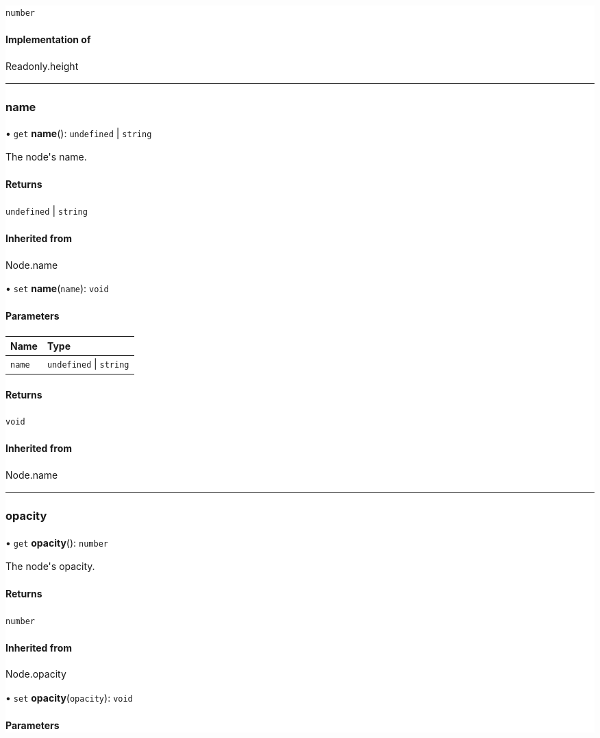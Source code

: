 `number`

#### Implementation of

Readonly.height

___

### <a id="name" name="name"></a> name

• `get` **name**(): `undefined` \| `string`

The node's name.

#### Returns

`undefined` \| `string`

#### Inherited from

Node.name

• `set` **name**(`name`): `void`

#### Parameters

| Name | Type |
| :------ | :------ |
| `name` | `undefined` \| `string` |

#### Returns

`void`

#### Inherited from

Node.name

___

### <a id="opacity" name="opacity"></a> opacity

• `get` **opacity**(): `number`

The node's opacity.

#### Returns

`number`

#### Inherited from

Node.opacity

• `set` **opacity**(`opacity`): `void`

#### Parameters
